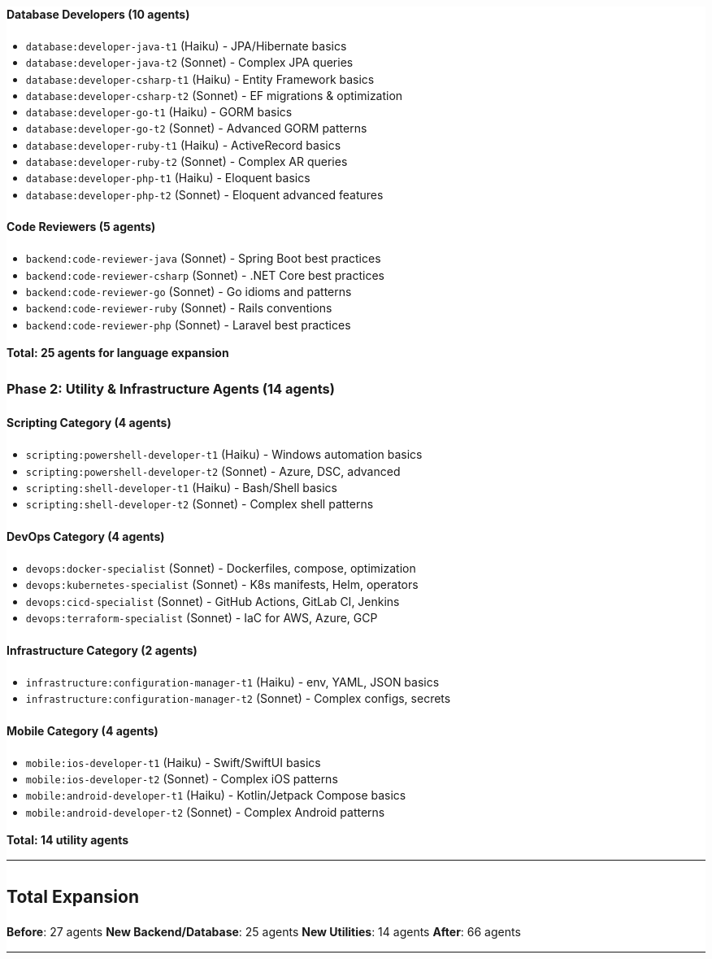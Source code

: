 #### Database Developers (10 agents)
- `database:developer-java-t1` (Haiku) - JPA/Hibernate basics
- `database:developer-java-t2` (Sonnet) - Complex JPA queries
- `database:developer-csharp-t1` (Haiku) - Entity Framework basics
- `database:developer-csharp-t2` (Sonnet) - EF migrations & optimization
- `database:developer-go-t1` (Haiku) - GORM basics
- `database:developer-go-t2` (Sonnet) - Advanced GORM patterns
- `database:developer-ruby-t1` (Haiku) - ActiveRecord basics
- `database:developer-ruby-t2` (Sonnet) - Complex AR queries
- `database:developer-php-t1` (Haiku) - Eloquent basics
- `database:developer-php-t2` (Sonnet) - Eloquent advanced features

#### Code Reviewers (5 agents)
- `backend:code-reviewer-java` (Sonnet) - Spring Boot best practices
- `backend:code-reviewer-csharp` (Sonnet) - .NET Core best practices
- `backend:code-reviewer-go` (Sonnet) - Go idioms and patterns
- `backend:code-reviewer-ruby` (Sonnet) - Rails conventions
- `backend:code-reviewer-php` (Sonnet) - Laravel best practices

**Total: 25 agents for language expansion**

### Phase 2: Utility & Infrastructure Agents (14 agents)

#### Scripting Category (4 agents)
- `scripting:powershell-developer-t1` (Haiku) - Windows automation basics
- `scripting:powershell-developer-t2` (Sonnet) - Azure, DSC, advanced
- `scripting:shell-developer-t1` (Haiku) - Bash/Shell basics
- `scripting:shell-developer-t2` (Sonnet) - Complex shell patterns

#### DevOps Category (4 agents)
- `devops:docker-specialist` (Sonnet) - Dockerfiles, compose, optimization
- `devops:kubernetes-specialist` (Sonnet) - K8s manifests, Helm, operators
- `devops:cicd-specialist` (Sonnet) - GitHub Actions, GitLab CI, Jenkins
- `devops:terraform-specialist` (Sonnet) - IaC for AWS, Azure, GCP

#### Infrastructure Category (2 agents)
- `infrastructure:configuration-manager-t1` (Haiku) - env, YAML, JSON basics
- `infrastructure:configuration-manager-t2` (Sonnet) - Complex configs, secrets

#### Mobile Category (4 agents)
- `mobile:ios-developer-t1` (Haiku) - Swift/SwiftUI basics
- `mobile:ios-developer-t2` (Sonnet) - Complex iOS patterns
- `mobile:android-developer-t1` (Haiku) - Kotlin/Jetpack Compose basics
- `mobile:android-developer-t2` (Sonnet) - Complex Android patterns

**Total: 14 utility agents**

---

## Total Expansion

**Before**: 27 agents
**New Backend/Database**: 25 agents
**New Utilities**: 14 agents
**After**: 66 agents

---